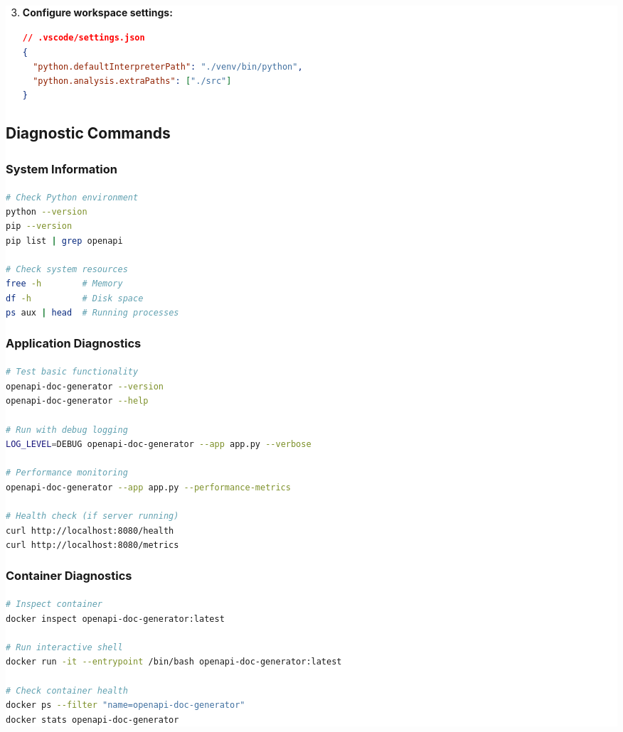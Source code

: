 3. **Configure workspace settings:**
   ```json
   // .vscode/settings.json
   {
     "python.defaultInterpreterPath": "./venv/bin/python",
     "python.analysis.extraPaths": ["./src"]
   }
   ```

## Diagnostic Commands

### System Information

```bash
# Check Python environment
python --version
pip --version
pip list | grep openapi

# Check system resources
free -h        # Memory
df -h          # Disk space
ps aux | head  # Running processes
```

### Application Diagnostics

```bash
# Test basic functionality
openapi-doc-generator --version
openapi-doc-generator --help

# Run with debug logging
LOG_LEVEL=DEBUG openapi-doc-generator --app app.py --verbose

# Performance monitoring
openapi-doc-generator --app app.py --performance-metrics

# Health check (if server running)
curl http://localhost:8080/health
curl http://localhost:8080/metrics
```

### Container Diagnostics

```bash
# Inspect container
docker inspect openapi-doc-generator:latest

# Run interactive shell
docker run -it --entrypoint /bin/bash openapi-doc-generator:latest

# Check container health
docker ps --filter "name=openapi-doc-generator"
docker stats openapi-doc-generator
```
